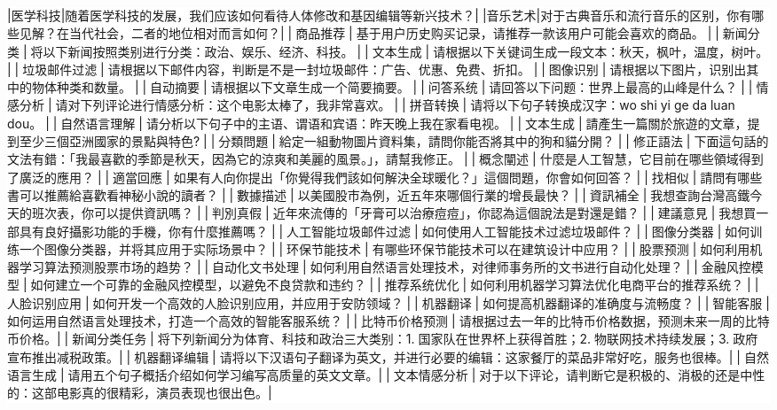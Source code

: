 |医学科技|随着医学科技的发展，我们应该如何看待人体修改和基因编辑等新兴技术？|
|音乐艺术|对于古典音乐和流行音乐的区别，你有哪些见解？在当代社会，二者的地位相对而言如何？|
| 商品推荐                     | 基于用户历史购买记录，请推荐一款该用户可能会喜欢的商品。     |
| 新闻分类                     | 将以下新闻按照类别进行分类：政治、娱乐、经济、科技。         |
| 文本生成                     | 请根据以下关键词生成一段文本：秋天，枫叶，温度，树叶。       |
| 垃圾邮件过滤                 | 请根据以下邮件内容，判断是不是一封垃圾邮件：广告、优惠、免费、折扣。 |
| 图像识别                     | 请根据以下图片，识别出其中的物体种类和数量。                 |
| 自动摘要                     | 请根据以下文章生成一个简要摘要。                             |
| 问答系统                     | 请回答以下问题：世界上最高的山峰是什么？                      |
| 情感分析                     | 请对下列评论进行情感分析：这个电影太棒了，我非常喜欢。        |
| 拼音转换                     | 请将以下句子转换成汉字：wo shi yi ge da luan dou。            |
| 自然语言理解                 | 请分析以下句子中的主语、谓语和宾语：昨天晚上我在家看电视。   |
| 文本生成 | 請產生一篇關於旅遊的文章，提到至少三個亞洲國家的景點與特色? |
| 分類問題 | 給定一組動物圖片資料集，請問你能否將其中的狗和貓分開？ |
| 修正語法 | 下面這句話的文法有錯：「我最喜歡的季節是秋天，因為它的涼爽和美麗的風景。」，請幫我修正。 |
| 概念闡述 | 什麼是人工智慧，它目前在哪些領域得到了廣泛的應用？ |
| 適當回應 | 如果有人向你提出「你覺得我們該如何解決全球暖化？」這個問題，你會如何回答？ |
| 找相似 | 請問有哪些書可以推薦給喜歡看神秘小說的讀者？ |
| 數據描述 | 以美國股市為例，近五年來哪個行業的增長最快？ |
| 資訊補全 | 我想查詢台灣高鐵今天的班次表，你可以提供資訊嗎？ |
| 判別真假 | 近年來流傳的「牙膏可以治療痘痘」，你認為這個說法是對還是錯？ |
| 建議意見 | 我想買一部具有良好攝影功能的手機，你有什麼推薦嗎？ |
| 人工智能垃圾邮件过滤     | 如何使用人工智能技术过滤垃圾邮件？                           |
| 图像分类器               | 如何训练一个图像分类器，并将其应用于实际场景中？             |
| 环保节能技术             | 有哪些环保节能技术可以在建筑设计中应用？                     |
| 股票预测                 | 如何利用机器学习算法预测股票市场的趋势？                     |
| 自动化文书处理           | 如何利用自然语言处理技术，对律师事务所的文书进行自动化处理？ |
| 金融风控模型             | 如何建立一个可靠的金融风控模型，以避免不良贷款和违约？       |
| 推荐系统优化             | 如何利用机器学习算法优化电商平台的推荐系统？                 |
| 人脸识别应用             | 如何开发一个高效的人脸识别应用，并应用于安防领域？           |
| 机器翻译                 | 如何提高机器翻译的准确度与流畅度？                           |
| 智能客服                 | 如何运用自然语言处理技术，打造一个高效的智能客服系统？       |
| 比特币价格预测                    | 请根据过去一年的比特币价格数据，预测未来一周的比特币价格。|
| 新闻分类任务           | 将下列新闻分为体育、科技和政治三大类别：1. 国家队在世界杯上获得首胜；2. 物联网技术持续发展；3. 政府宣布推出减税政策。|
| 机器翻译编辑        | 请将以下汉语句子翻译为英文，并进行必要的编辑：这家餐厅的菜品非常好吃，服务也很棒。|
| 自然语言生成 | 请用五个句子概括介绍如何学习编写高质量的英文文章。|
| 文本情感分析 | 对于以下评论，请判断它是积极的、消极的还是中性的：这部电影真的很精彩，演员表现也很出色。|